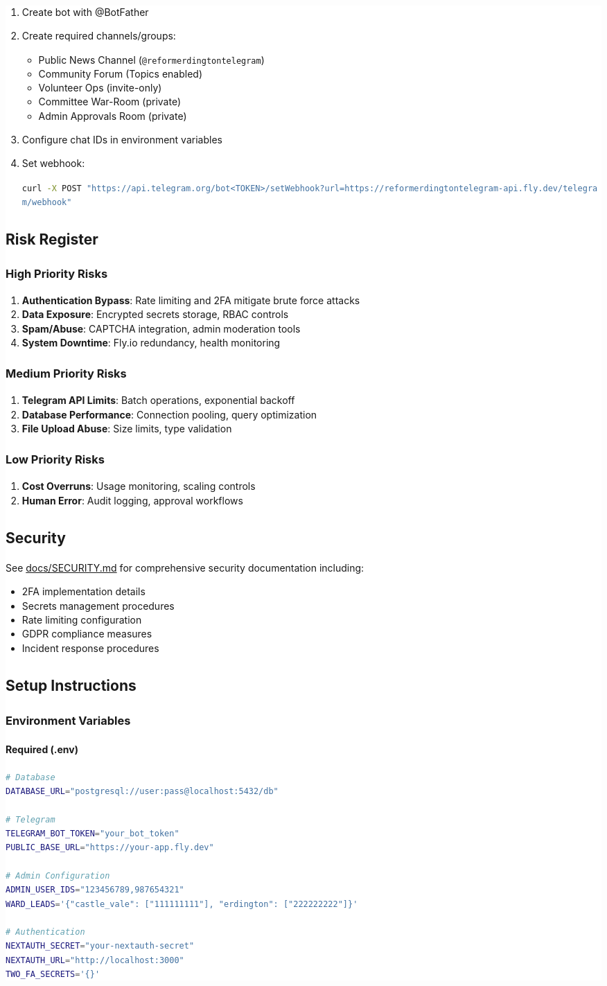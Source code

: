 1. Create bot with @BotFather
2. Create required channels/groups:
   - Public News Channel (`@reformerdingtontelegram`)
   - Community Forum (Topics enabled)
   - Volunteer Ops (invite-only)
   - Committee War-Room (private)
   - Admin Approvals Room (private)

3. Configure chat IDs in environment variables

4. Set webhook:
   ```bash
   curl -X POST "https://api.telegram.org/bot<TOKEN>/setWebhook?url=https://reformerdingtontelegram-api.fly.dev/telegram/webhook"
   ```

## Risk Register

### High Priority Risks
1. **Authentication Bypass**: Rate limiting and 2FA mitigate brute force attacks
2. **Data Exposure**: Encrypted secrets storage, RBAC controls
3. **Spam/Abuse**: CAPTCHA integration, admin moderation tools
4. **System Downtime**: Fly.io redundancy, health monitoring

### Medium Priority Risks
1. **Telegram API Limits**: Batch operations, exponential backoff
2. **Database Performance**: Connection pooling, query optimization
3. **File Upload Abuse**: Size limits, type validation

### Low Priority Risks
1. **Cost Overruns**: Usage monitoring, scaling controls
2. **Human Error**: Audit logging, approval workflows

## Security

See [docs/SECURITY.md](docs/SECURITY.md) for comprehensive security documentation including:
- 2FA implementation details
- Secrets management procedures
- Rate limiting configuration
- GDPR compliance measures
- Incident response procedures

## Setup Instructions

### Environment Variables

#### Required (.env)
```bash
# Database
DATABASE_URL="postgresql://user:pass@localhost:5432/db"

# Telegram
TELEGRAM_BOT_TOKEN="your_bot_token"
PUBLIC_BASE_URL="https://your-app.fly.dev"

# Admin Configuration
ADMIN_USER_IDS="123456789,987654321"
WARD_LEADS='{"castle_vale": ["111111111"], "erdington": ["222222222"]}'

# Authentication
NEXTAUTH_SECRET="your-nextauth-secret"
NEXTAUTH_URL="http://localhost:3000"
TWO_FA_SECRETS='{}'
```